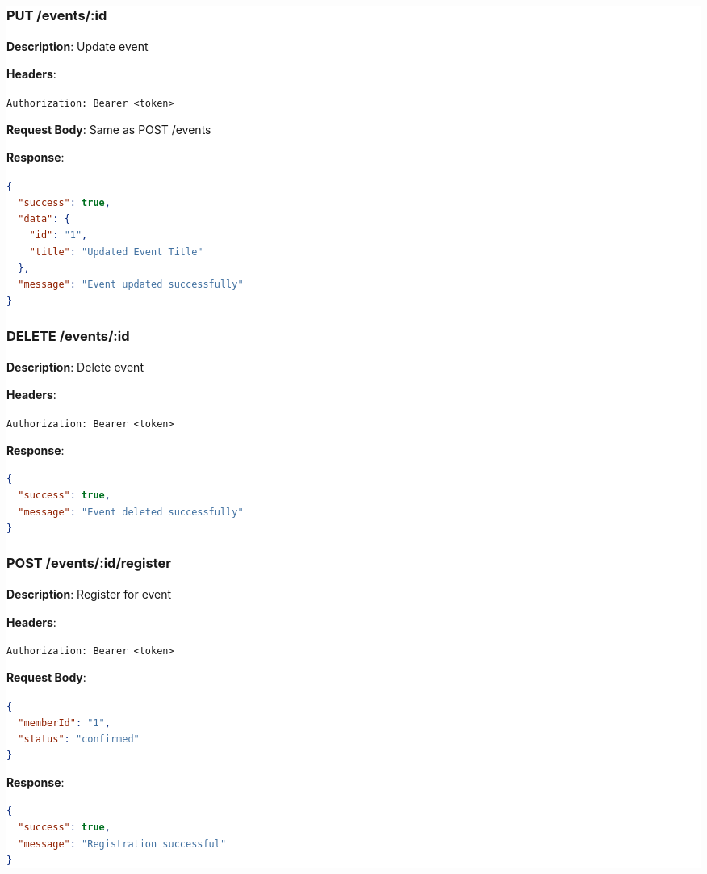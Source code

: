 ### PUT /events/:id
**Description**: Update event

**Headers**:
```
Authorization: Bearer <token>
```

**Request Body**: Same as POST /events

**Response**:
```json
{
  "success": true,
  "data": {
    "id": "1",
    "title": "Updated Event Title"
  },
  "message": "Event updated successfully"
}
```

### DELETE /events/:id
**Description**: Delete event

**Headers**:
```
Authorization: Bearer <token>
```

**Response**:
```json
{
  "success": true,
  "message": "Event deleted successfully"
}
```

### POST /events/:id/register
**Description**: Register for event

**Headers**:
```
Authorization: Bearer <token>
```

**Request Body**:
```json
{
  "memberId": "1",
  "status": "confirmed"
}
```

**Response**:
```json
{
  "success": true,
  "message": "Registration successful"
}
```
